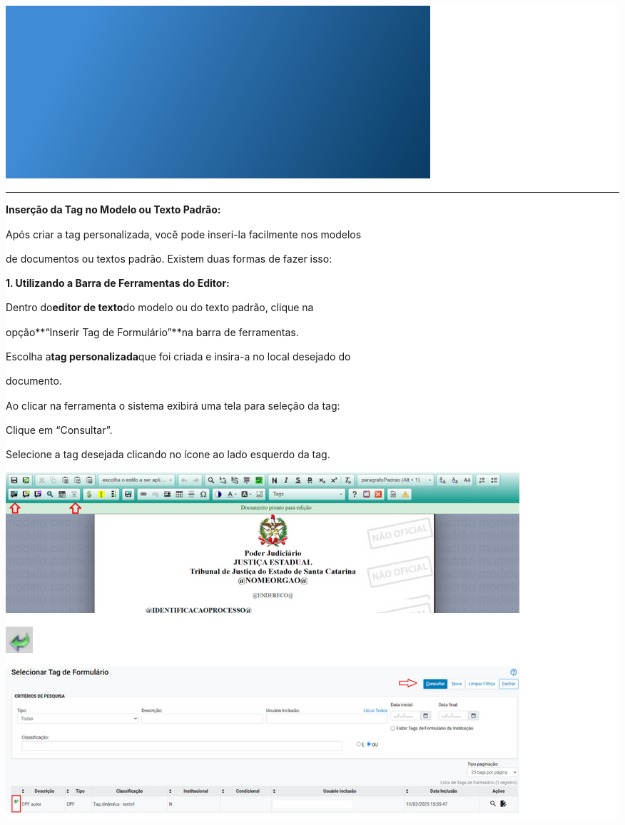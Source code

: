 ![Imagem Imagem_2545](../imgs/Imagem_2545.png)


---

**Inserção da Tag no Modelo ou Texto Padrão:**

Após criar a tag personalizada, você pode inseri-la facilmente nos modelos

de documentos ou textos padrão. Existem duas formas de fazer isso:

**1. Utilizando a Barra de Ferramentas do Editor:**

Dentro do**editor de texto**do modelo ou do texto padrão, clique na

opção**“Inserir Tag de Formulário”**na barra de ferramentas.

Escolha a**tag personalizada**que foi criada e insira-a no local desejado do

documento.

Ao clicar na ferramenta o sistema exibirá uma tela para seleção da tag:

Clique em “Consultar”.

Selecione a tag desejada clicando no ícone ao lado esquerdo da tag.

![Imagem Imagem_2546](../imgs/Imagem_2546.png)

![Imagem Imagem_2524](../imgs/Imagem_2524.png)

![Imagem Imagem_2547](../imgs/Imagem_2547.png)
